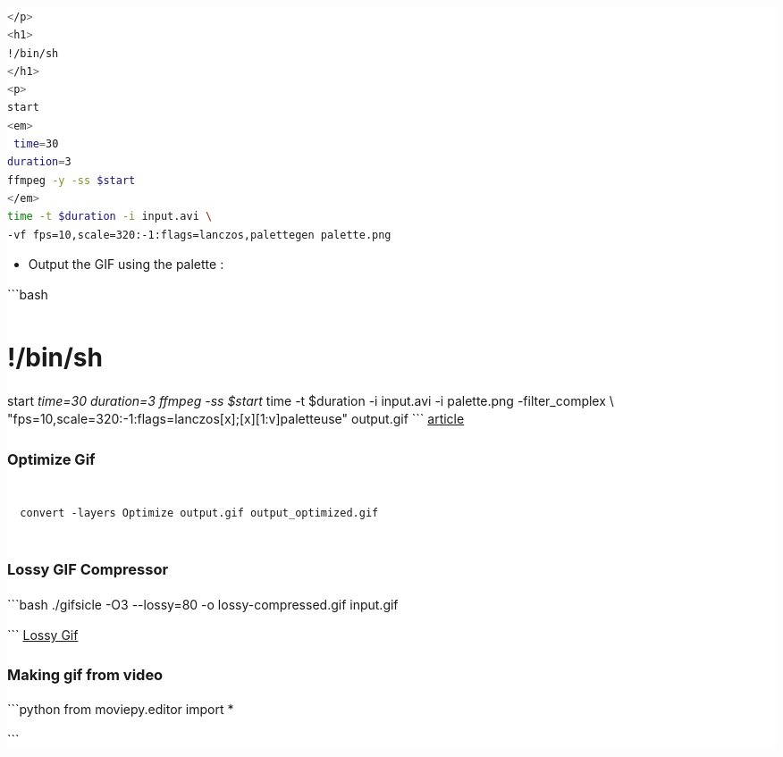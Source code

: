  ```bash
</p>
<h1>
 !/bin/sh
</h1>
<p>
 start
 <em>
  time=30
duration=3
ffmpeg -y -ss $start
 </em>
 time -t $duration -i input.avi \
-vf fps=10,scale=320:-1:flags=lanczos,palettegen palette.png
```
- Output the GIF using the palette :
</p>
<p>
 ```bash
</p>
<h1>
 !/bin/sh
</h1>
<p>
 start
 <em>
  time=30
duration=3
ffmpeg -ss $start
 </em>
 time -t $duration -i input.avi -i palette.png -filter_complex \
"fps=10,scale=320:-1:flags=lanczos[x];[x][1:v]paletteuse" output.gif
```
 <a href="http://blog.pkh.me/p/21-high-quality-gif-with-ffmpeg.html">
  article
 </a>
</p>
<h3>
 Optimize Gif
</h3>
<p>
 <code>
  convert -layers Optimize output.gif output_optimized.gif
 </code>
</p>
<h3>
 Lossy GIF Compressor
</h3>
<p>
 ```bash
./gifsicle -O3 --lossy=80 -o lossy-compressed.gif input.gif
</p>
<p>
 ```
 <a href="https://kornel.ski/lossygif">
  Lossy Gif
 </a>
</p>
<h3>
 Making gif from video
</h3>
<p>
 ```python
from moviepy.editor import *
</p>
 ```